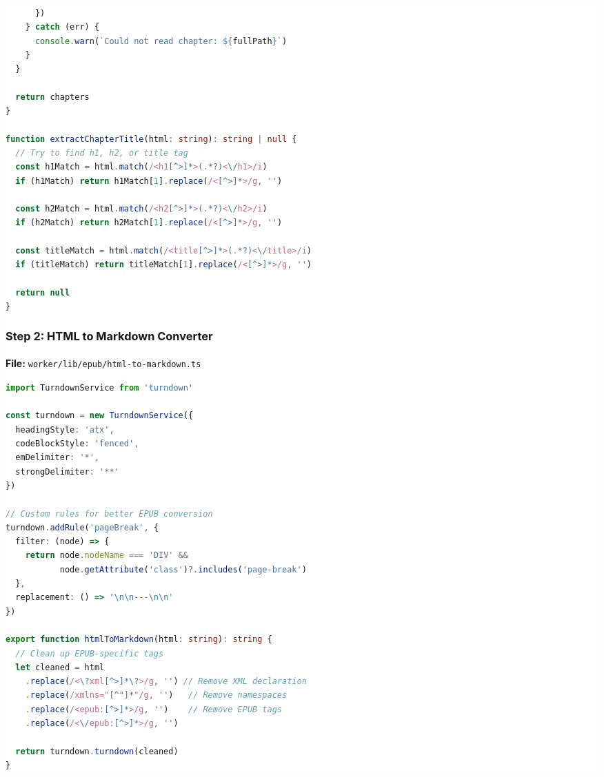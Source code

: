 ```typescript
      })
    } catch (err) {
      console.warn(`Could not read chapter: ${fullPath}`)
    }
  }
  
  return chapters
}

function extractChapterTitle(html: string): string | null {
  // Try to find h1, h2, or title tag
  const h1Match = html.match(/<h1[^>]*>(.*?)<\/h1>/i)
  if (h1Match) return h1Match[1].replace(/<[^>]*>/g, '')
  
  const h2Match = html.match(/<h2[^>]*>(.*?)<\/h2>/i)
  if (h2Match) return h2Match[1].replace(/<[^>]*>/g, '')
  
  const titleMatch = html.match(/<title[^>]*>(.*?)<\/title>/i)
  if (titleMatch) return titleMatch[1].replace(/<[^>]*>/g, '')
  
  return null
}
```

### Step 2: HTML to Markdown Converter

**File:** `worker/lib/epub/html-to-markdown.ts`

```typescript
import TurndownService from 'turndown'

const turndown = new TurndownService({
  headingStyle: 'atx',
  codeBlockStyle: 'fenced',
  emDelimiter: '*',
  strongDelimiter: '**'
})

// Custom rules for better EPUB conversion
turndown.addRule('pageBreak', {
  filter: (node) => {
    return node.nodeName === 'DIV' && 
           node.getAttribute('class')?.includes('page-break')
  },
  replacement: () => '\n\n---\n\n'
})

export function htmlToMarkdown(html: string): string {
  // Clean up EPUB-specific tags
  let cleaned = html
    .replace(/<\?xml[^>]*\?>/g, '') // Remove XML declaration
    .replace(/xmlns="[^"]*"/g, '')   // Remove namespaces
    .replace(/<epub:[^>]*>/g, '')    // Remove EPUB tags
    .replace(/<\/epub:[^>]*>/g, '')
  
  return turndown.turndown(cleaned)
}
```
